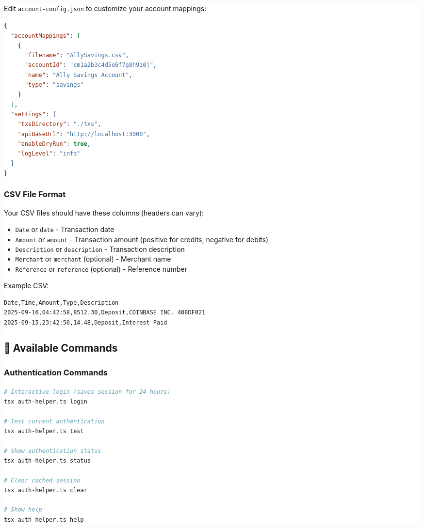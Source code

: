 Edit `account-config.json` to customize your account mappings:

```json
{
  "accountMappings": [
    {
      "filename": "AllySavings.csv",
      "accountId": "cm1a2b3c4d5e6f7g8h9i0j",
      "name": "Ally Savings Account",
      "type": "savings"
    }
  ],
  "settings": {
    "txsDirectory": "./txs",
    "apiBaseUrl": "http://localhost:3000",
    "enableDryRun": true,
    "logLevel": "info"
  }
}
```

### CSV File Format

Your CSV files should have these columns (headers can vary):
- `Date` or `date` - Transaction date
- `Amount` or `amount` - Transaction amount (positive for credits, negative for debits)
- `Description` or `description` - Transaction description
- `Merchant` or `merchant` (optional) - Merchant name
- `Reference` or `reference` (optional) - Reference number

Example CSV:
```csv
Date,Time,Amount,Type,Description
2025-09-16,04:42:58,8512.30,Deposit,COINBASE INC. 408DF021
2025-09-15,23:42:50,14.48,Deposit,Interest Paid
```

## 🔧 Available Commands

### Authentication Commands

```bash
# Interactive login (saves session for 24 hours)
tsx auth-helper.ts login

# Test current authentication
tsx auth-helper.ts test

# Show authentication status
tsx auth-helper.ts status

# Clear cached session
tsx auth-helper.ts clear

# Show help
tsx auth-helper.ts help
```
